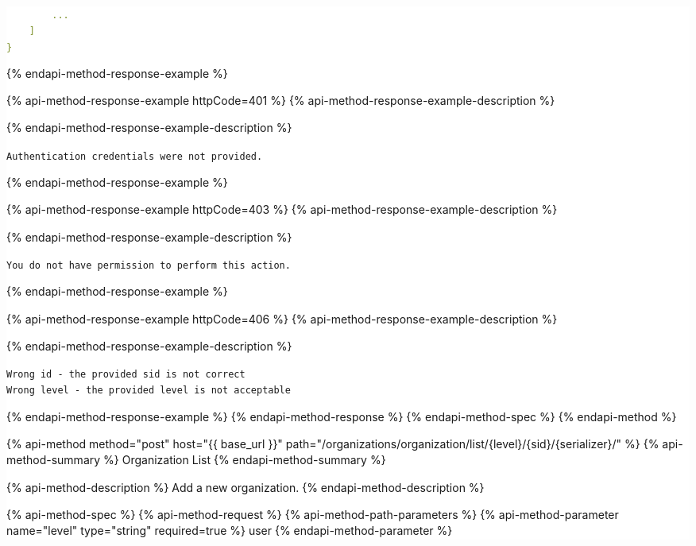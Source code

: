 ```yaml
        ...
    ]
}
```
{% endapi-method-response-example %}

{% api-method-response-example httpCode=401 %}
{% api-method-response-example-description %}

{% endapi-method-response-example-description %}

```
Authentication credentials were not provided.
```
{% endapi-method-response-example %}

{% api-method-response-example httpCode=403 %}
{% api-method-response-example-description %}

{% endapi-method-response-example-description %}

```
You do not have permission to perform this action.
```
{% endapi-method-response-example %}

{% api-method-response-example httpCode=406 %}
{% api-method-response-example-description %}

{% endapi-method-response-example-description %}

```
Wrong id - the provided sid is not correct
Wrong level - the provided level is not acceptable
```
{% endapi-method-response-example %}
{% endapi-method-response %}
{% endapi-method-spec %}
{% endapi-method %}

{% api-method method="post" host="{{ base\_url }}" path="/organizations/organization/list/{level}/{sid}/{serializer}/" %}
{% api-method-summary %}
Organization List
{% endapi-method-summary %}

{% api-method-description %}
Add a new organization.
{% endapi-method-description %}

{% api-method-spec %}
{% api-method-request %}
{% api-method-path-parameters %}
{% api-method-parameter name="level" type="string" required=true %}
user
{% endapi-method-parameter %}
